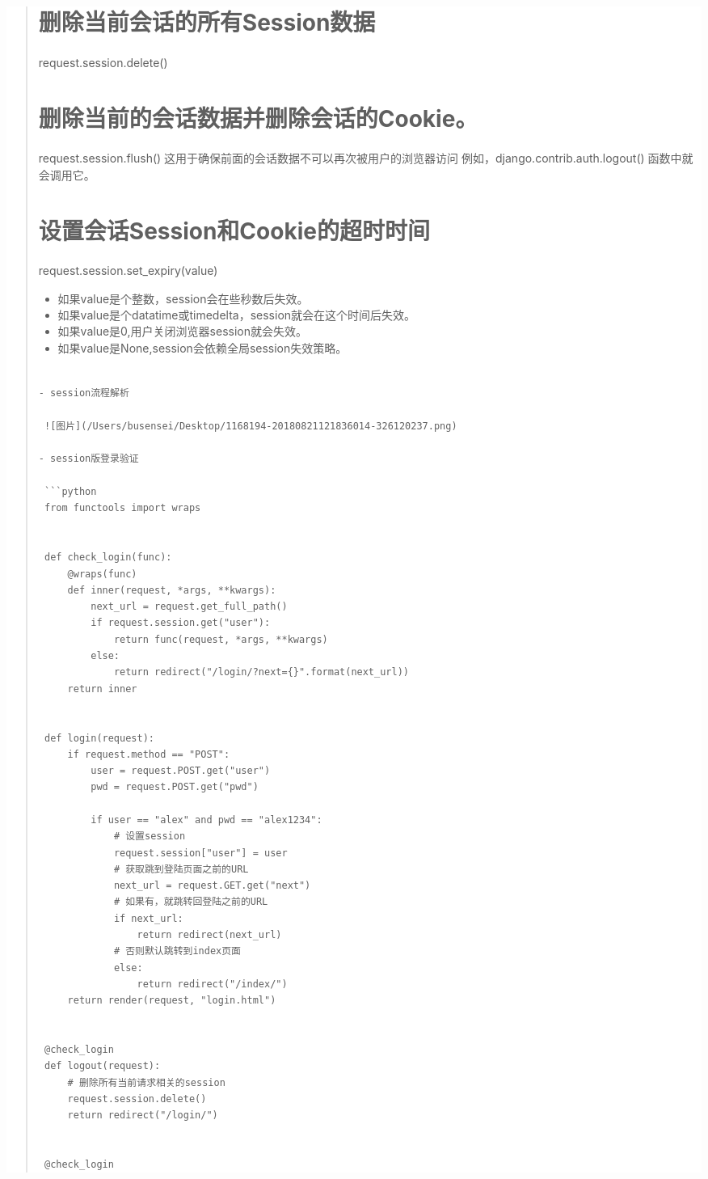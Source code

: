 ># 删除当前会话的所有Session数据
>request.session.delete()
>　　
># 删除当前的会话数据并删除会话的Cookie。
>request.session.flush() 
>    这用于确保前面的会话数据不可以再次被用户的浏览器访问
>    例如，django.contrib.auth.logout() 函数中就会调用它。
>
># 设置会话Session和Cookie的超时时间
>request.session.set_expiry(value)
>    * 如果value是个整数，session会在些秒数后失效。
>    * 如果value是个datatime或timedelta，session就会在这个时间后失效。
>    * 如果value是0,用户关闭浏览器session就会失效。
>    * 如果value是None,session会依赖全局session失效策略。
>```
>
>- session流程解析
>
>  ![图片](/Users/busensei/Desktop/1168194-20180821121836014-326120237.png)
>
>- session版登录验证
>
>  ```python
>  from functools import wraps
>  
>  
>  def check_login(func):
>      @wraps(func)
>      def inner(request, *args, **kwargs):
>          next_url = request.get_full_path()
>          if request.session.get("user"):
>              return func(request, *args, **kwargs)
>          else:
>              return redirect("/login/?next={}".format(next_url))
>      return inner
>  
>  
>  def login(request):
>      if request.method == "POST":
>          user = request.POST.get("user")
>          pwd = request.POST.get("pwd")
>  
>          if user == "alex" and pwd == "alex1234":
>              # 设置session
>              request.session["user"] = user
>              # 获取跳到登陆页面之前的URL
>              next_url = request.GET.get("next")
>              # 如果有，就跳转回登陆之前的URL
>              if next_url:
>                  return redirect(next_url)
>              # 否则默认跳转到index页面
>              else:
>                  return redirect("/index/")
>      return render(request, "login.html")
>  
>  
>  @check_login
>  def logout(request):
>      # 删除所有当前请求相关的session
>      request.session.delete()
>      return redirect("/login/")
>  
>  
>  @check_login